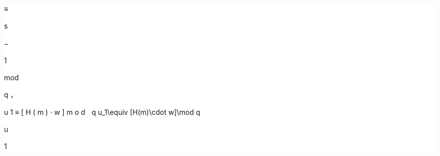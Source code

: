 

≡






s










−

1







mod





q
，

u
1
≡
[
H
(
m
)
⋅
w
]
m
o
d
  
q
u_1\equiv [H(m)\cdot w]\mod q






u









1
